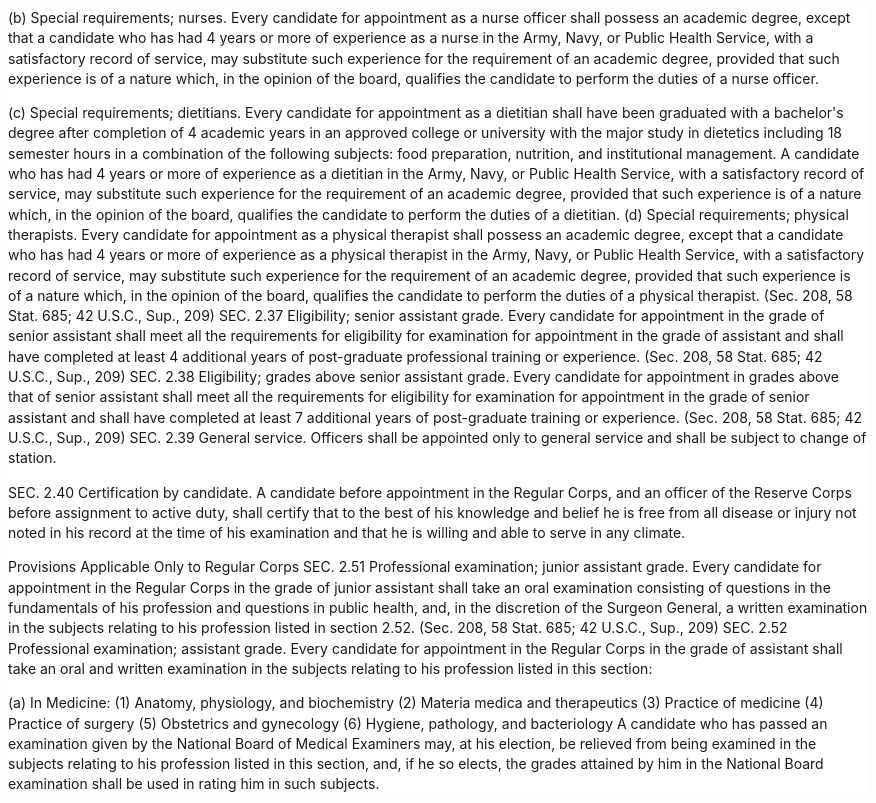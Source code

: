 (b) Special requirements; nurses. Every candidate for appointment as a nurse officer shall possess an academic degree, except that a candidate who has had 4 years or more of experience as a nurse in the Army, Navy, or Public Health Service, with a satisfactory record of service, may substitute such experience for the requirement of an academic degree, provided that such experience is of a nature which, in the opinion of the board, qualifies the candidate to perform the duties of a nurse officer.

(c) Special requirements; dietitians. Every candidate for appointment as a dietitian shall have been graduated with a bachelor's degree after completion of 4 academic years in an approved college or university with the major study in dietetics including 18 semester hours in a combination of the following subjects: food preparation, nutrition, and institutional management. A candidate who has had 4 years or more of experience as a dietitian in the Army, Navy, or Public Health Service, with a satisfactory record of service, may substitute such experience for the requirement of an academic degree, provided that such experience is of a nature which, in the opinion of the board, qualifies the candidate to perform the duties of a dietitian.
(d) Special requirements; physical therapists. Every candidate for appointment as a physical therapist shall possess an academic degree, except that a candidate who has had 4 years or more of experience as a physical therapist in the Army, Navy, or Public Health Service, with a satisfactory record of service, may substitute such experience for the requirement of an academic degree, provided that such experience is of a nature which, in the opinion of the board, qualifies the candidate to perform the duties of a physical therapist. (Sec. 208, 58 Stat. 685; 42 U.S.C., Sup., 209)
SEC. 2.37 Eligibility; senior assistant grade. Every candidate for appointment in the grade of senior assistant shall meet all the requirements for eligibility for examination for appointment in the grade of assistant and shall have completed at least 4 additional years of post-graduate professional training or experience. (Sec. 208, 58 Stat. 685; 42 U.S.C., Sup., 209)
SEC. 2.38 Eligibility; grades above senior assistant grade. Every candidate for appointment in grades above that of senior assistant shall meet all the requirements for eligibility for examination for appointment in the grade of senior assistant and shall have completed at least 7 additional years of post-graduate training or experience. (Sec. 208, 58 Stat. 685; 42 U.S.C., Sup., 209)
SEC. 2.39 General service. Officers shall be appointed only to general service and shall be subject to change of station.

SEC. 2.40 Certification by candidate. A candidate before appointment in the Regular Corps, and an officer of the Reserve Corps before assignment to active duty, shall certify that to the best of his knowledge and belief he is free from all disease or injury not noted in his record at the time of his examination and that he is willing and able to serve in any climate.

Provisions Applicable Only to Regular Corps
SEC. 2.51 Professional examination; junior assistant grade. Every candidate for appointment in the Regular Corps in the grade of junior assistant shall take an oral examination consisting of questions in the fundamentals of his profession and questions in public health, and, in the discretion of the Surgeon General, a written examination in the subjects relating to his profession listed in section 2.52. (Sec. 208, 58 Stat. 685; 42 U.S.C., Sup., 209)
SEC. 2.52 Professional examination; assistant grade. Every candidate for appointment in the Regular Corps in the grade of assistant shall take an oral and written examination in the subjects relating to his profession listed in this section:

(a) In Medicine:
    (1) Anatomy, physiology, and biochemistry
    (2) Materia medica and therapeutics
    (3) Practice of medicine
    (4) Practice of surgery
    (5) Obstetrics and gynecology
    (6) Hygiene, pathology, and bacteriology
A candidate who has passed an examination given by the National Board of Medical Examiners may, at his election, be relieved from being examined in the subjects relating to his profession listed in this section, and, if he so elects, the grades attained by him in the National Board examination shall be used in rating him in such subjects.

